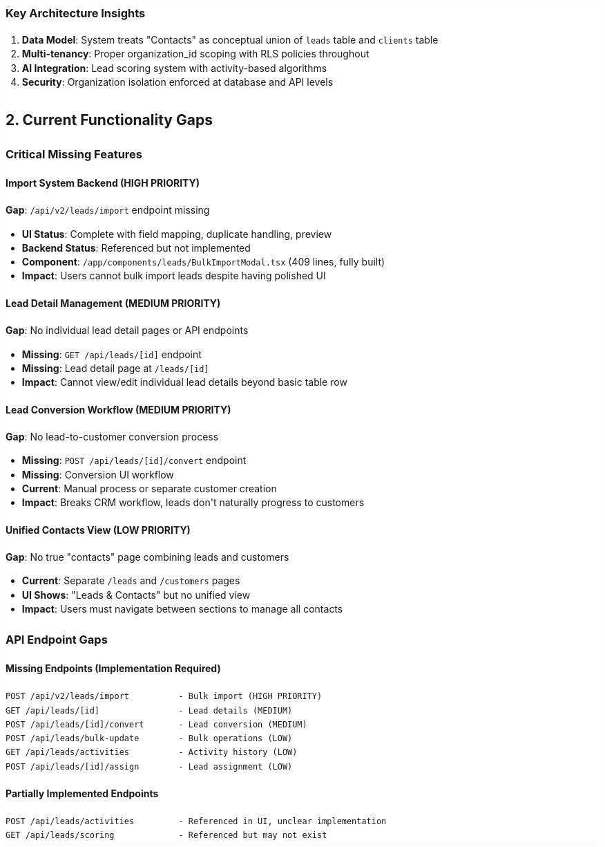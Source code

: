 ### Key Architecture Insights
1. **Data Model**: System treats "Contacts" as conceptual union of `leads` table and `clients` table
2. **Multi-tenancy**: Proper organization_id scoping with RLS policies throughout
3. **AI Integration**: Lead scoring system with activity-based algorithms
4. **Security**: Organization isolation enforced at database and API levels

## 2. Current Functionality Gaps

### Critical Missing Features

#### Import System Backend (HIGH PRIORITY)
**Gap**: `/api/v2/leads/import` endpoint missing
- **UI Status**: Complete with field mapping, duplicate handling, preview
- **Backend Status**: Referenced but not implemented
- **Component**: `/app/components/leads/BulkImportModal.tsx` (409 lines, fully built)
- **Impact**: Users cannot bulk import leads despite having polished UI

#### Lead Detail Management (MEDIUM PRIORITY)
**Gap**: No individual lead detail pages or API endpoints
- **Missing**: `GET /api/leads/[id]` endpoint
- **Missing**: Lead detail page at `/leads/[id]`
- **Impact**: Cannot view/edit individual lead details beyond basic table row

#### Lead Conversion Workflow (MEDIUM PRIORITY)
**Gap**: No lead-to-customer conversion process
- **Missing**: `POST /api/leads/[id]/convert` endpoint
- **Missing**: Conversion UI workflow
- **Current**: Manual process or separate customer creation
- **Impact**: Breaks CRM workflow, leads don't naturally progress to customers

#### Unified Contacts View (LOW PRIORITY)
**Gap**: No true "contacts" page combining leads and customers
- **Current**: Separate `/leads` and `/customers` pages
- **UI Shows**: "Leads & Contacts" but no unified view
- **Impact**: Users must navigate between sections to manage all contacts

### API Endpoint Gaps

#### Missing Endpoints (Implementation Required)
```
POST /api/v2/leads/import          - Bulk import (HIGH PRIORITY)
GET /api/leads/[id]                - Lead details (MEDIUM)
POST /api/leads/[id]/convert       - Lead conversion (MEDIUM)
POST /api/leads/bulk-update        - Bulk operations (LOW)
GET /api/leads/activities          - Activity history (LOW)
POST /api/leads/[id]/assign        - Lead assignment (LOW)
```

#### Partially Implemented Endpoints
```
POST /api/leads/activities         - Referenced in UI, unclear implementation
GET /api/leads/scoring             - Referenced but may not exist
```
